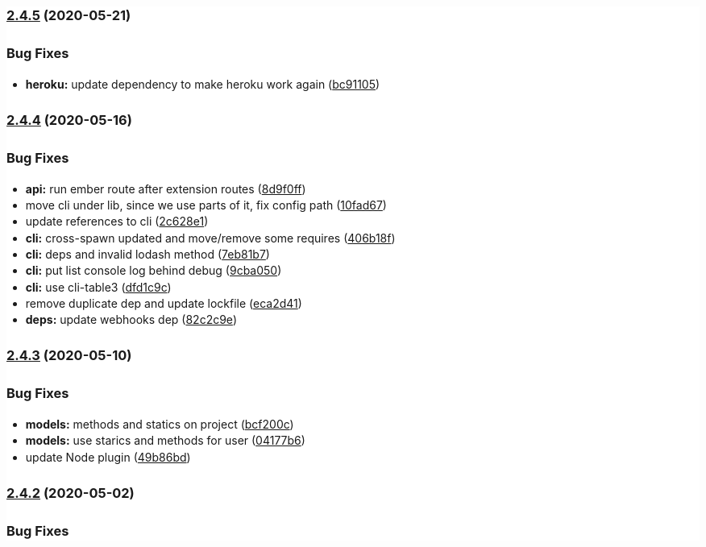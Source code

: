 ### [2.4.5](https://github.com/Strider-CD/strider/compare/v2.4.4...v2.4.5) (2020-05-21)


### Bug Fixes

* **heroku:** update dependency to make heroku work again ([bc91105](https://github.com/Strider-CD/strider/commit/bc91105cef2f398ff5657acc857e23f5d4e12f56))

### [2.4.4](https://github.com/Strider-CD/strider/compare/v2.4.3...v2.4.4) (2020-05-16)


### Bug Fixes

* **api:** run ember route after extension routes ([8d9f0ff](https://github.com/Strider-CD/strider/commit/8d9f0ffed4ffb735e4ddcf2fcb2b4c2d67369e1d))
* move cli under lib, since we use parts of it, fix config path ([10fad67](https://github.com/Strider-CD/strider/commit/10fad6710195ee3e2538d1552b55571f63c604c3))
* update references to cli ([2c628e1](https://github.com/Strider-CD/strider/commit/2c628e139c1596b0885b38633c2d815f6cd2ef1a))
* **cli:** cross-spawn updated and move/remove some requires ([406b18f](https://github.com/Strider-CD/strider/commit/406b18fa9e53b7e5c069f99686da8f5e59821e0c))
* **cli:** deps and invalid lodash method ([7eb81b7](https://github.com/Strider-CD/strider/commit/7eb81b7e3328cd827ae70b9fd4f4112b3ae3d301))
* **cli:** put list console log behind debug ([9cba050](https://github.com/Strider-CD/strider/commit/9cba050130486fddb040893aa2e42d6080a73910))
* **cli:** use cli-table3 ([dfd1c9c](https://github.com/Strider-CD/strider/commit/dfd1c9c42fc61bbc6b5cfcbea6505ff472a13b6b))
* remove duplicate dep and update lockfile ([eca2d41](https://github.com/Strider-CD/strider/commit/eca2d4166988fa878e2a195b7478d9acae316b68))
* **deps:** update webhooks dep ([82c2c9e](https://github.com/Strider-CD/strider/commit/82c2c9e54dcd62dbd16d4347fbe5ed6de8f95d0f))

### [2.4.3](https://github.com/Strider-CD/strider/compare/v2.4.2...v2.4.3) (2020-05-10)


### Bug Fixes

* **models:** methods and statics on project ([bcf200c](https://github.com/Strider-CD/strider/commit/bcf200c2a8bd66452067e1c55100b0ea575f0482))
* **models:** use starics and methods for user ([04177b6](https://github.com/Strider-CD/strider/commit/04177b62027237035e86ac5a757dbe87fb847099))
* update Node plugin ([49b86bd](https://github.com/Strider-CD/strider/commit/49b86bdcf98084ba313bbb33325660d8d9d5a2f6))

### [2.4.2](https://github.com/Strider-CD/strider/compare/v2.4.1...v2.4.2) (2020-05-02)


### Bug Fixes
